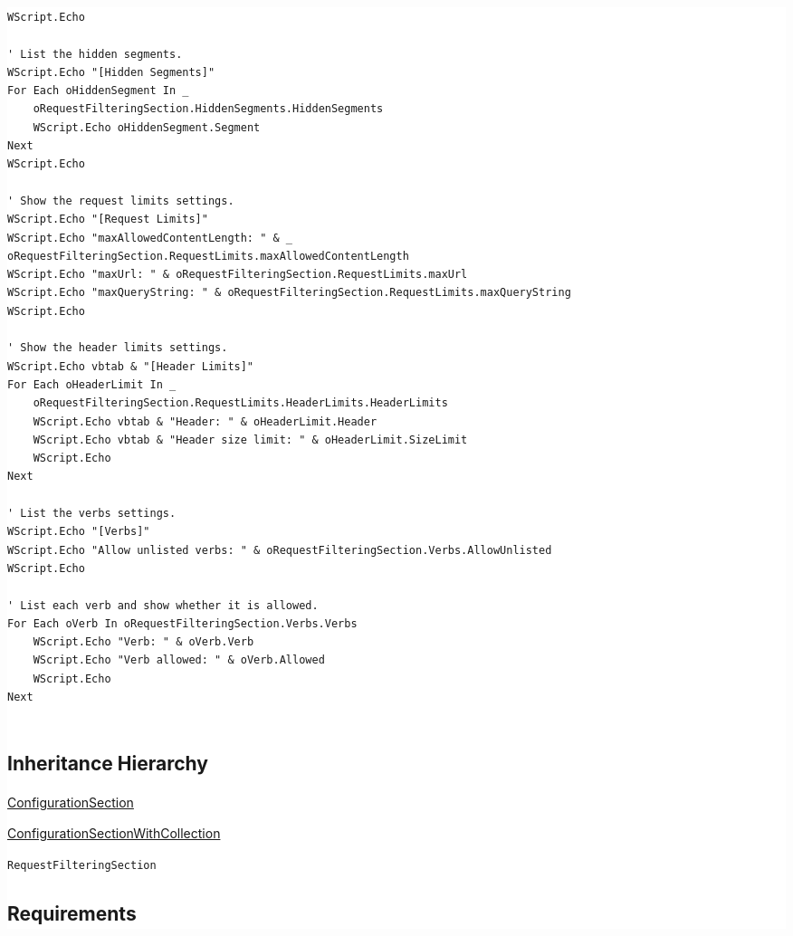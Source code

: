 ```  
WScript.Echo   
  
' List the hidden segments.  
WScript.Echo "[Hidden Segments]"  
For Each oHiddenSegment In _  
    oRequestFilteringSection.HiddenSegments.HiddenSegments  
    WScript.Echo oHiddenSegment.Segment  
Next  
WScript.Echo   
  
' Show the request limits settings.  
WScript.Echo "[Request Limits]"  
WScript.Echo "maxAllowedContentLength: " & _  
oRequestFilteringSection.RequestLimits.maxAllowedContentLength  
WScript.Echo "maxUrl: " & oRequestFilteringSection.RequestLimits.maxUrl  
WScript.Echo "maxQueryString: " & oRequestFilteringSection.RequestLimits.maxQueryString  
WScript.Echo   
  
' Show the header limits settings.  
WScript.Echo vbtab & "[Header Limits]"  
For Each oHeaderLimit In _  
    oRequestFilteringSection.RequestLimits.HeaderLimits.HeaderLimits  
    WScript.Echo vbtab & "Header: " & oHeaderLimit.Header  
    WScript.Echo vbtab & "Header size limit: " & oHeaderLimit.SizeLimit  
    WScript.Echo   
Next  
  
' List the verbs settings.  
WScript.Echo "[Verbs]"  
WScript.Echo "Allow unlisted verbs: " & oRequestFilteringSection.Verbs.AllowUnlisted  
WScript.Echo   
  
' List each verb and show whether it is allowed.  
For Each oVerb In oRequestFilteringSection.Verbs.Verbs  
    WScript.Echo "Verb: " & oVerb.Verb  
    WScript.Echo "Verb allowed: " & oVerb.Allowed  
    WScript.Echo  
Next  
  
```  
  
## Inheritance Hierarchy  

 [ConfigurationSection](../wmi-provider/configurationsection-class.md)  
  
 [ConfigurationSectionWithCollection](../wmi-provider/configurationsectionwithcollection-class.md)  
  
 `RequestFilteringSection`  
  
## Requirements  
  